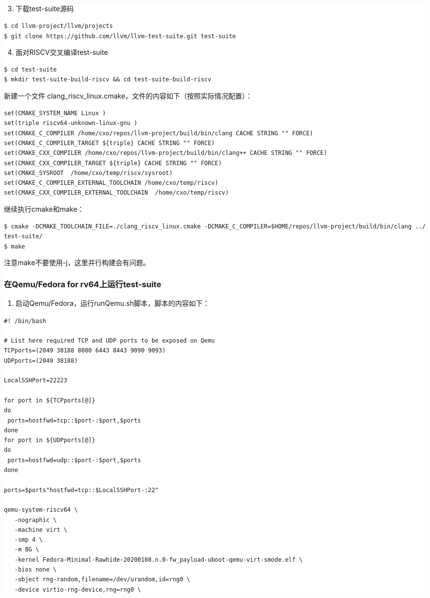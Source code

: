 3. 下载test-suite源码
```shell
$ cd llvm-project/llvm/projects
$ git clone https://github.com/llvm/llvm-test-suite.git test-suite

```

4. 面对RISCV交叉编译test-suite
```shell
$ cd test-suite
$ mkdir test-suite-build-riscv && cd test-suite-build-riscv
```

新建一个文件 clang_riscv_linux.cmake，文件的内容如下（按照实际情况配置）：
```
set(CMAKE_SYSTEM_NAME Linux )
set(triple riscv64-unknown-linux-gnu )
set(CMAKE_C_COMPILER /home/cxo/repos/llvm-project/build/bin/clang CACHE STRING "" FORCE)
set(CMAKE_C_COMPILER_TARGET ${triple} CACHE STRING "" FORCE)
set(CMAKE_CXX_COMPILER /home/cxo/repos/llvm-project/build/bin/clang++ CACHE STRING "" FORCE)
set(CMAKE_CXX_COMPILER_TARGET ${triple} CACHE STRING "" FORCE)
set(CMAKE_SYSROOT  /home/cxo/temp/riscv/sysroot)
set(CMAKE_C_COMPILER_EXTERNAL_TOOLCHAIN /home/cxo/temp/riscv)
set(CMAKE_CXX_COMPILER_EXTERNAL_TOOLCHAIN  /home/cxo/temp/riscv)
```

继续执行cmake和make：
```shell
$ cmake -DCMAKE_TOOLCHAIN_FILE=./clang_riscv_linux.cmake -DCMAKE_C_COMPILER=$HOME/repos/llvm-project/build/bin/clang ../test-suite/
$ make
```
注意make不要使用-j，这里并行构建会有问题。

### 在Qemu/Fedora for rv64上运行test-suite

1. 启动Qemu/Fedora，运行runQemu.sh脚本，脚本的内容如下：

```shell
#! /bin/bash

# List here required TCP and UDP ports to be exposed on Qemu
TCPports=(2049 38188 8080 6443 8443 9090 9093)
UDPports=(2049 38188)

LocalSSHPort=22223

for port in ${TCPports[@]}
do
 ports=hostfwd=tcp::$port-:$port,$ports
done
for port in ${UDPports[@]}
do
 ports=hostfwd=udp::$port-:$port,$ports
done

ports=$ports"hostfwd=tcp::$LocalSSHPort-:22"

qemu-system-riscv64 \
   -nographic \
   -machine virt \
   -smp 4 \
   -m 8G \
   -kernel Fedora-Minimal-Rawhide-20200108.n.0-fw_payload-uboot-qemu-virt-smode.elf \
   -bios none \
   -object rng-random,filename=/dev/urandom,id=rng0 \
   -device virtio-rng-device,rng=rng0 \
```